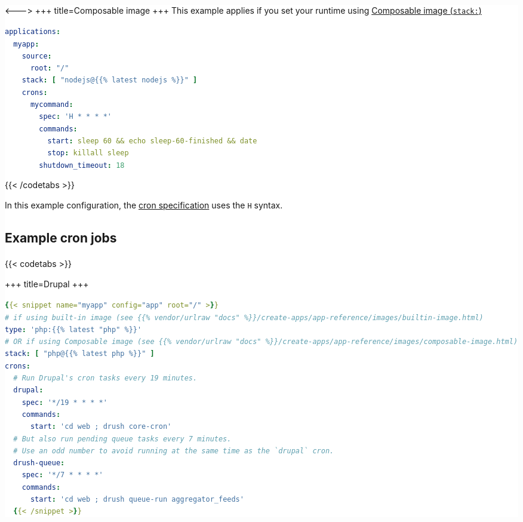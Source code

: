 <--->
+++
title=Composable image
+++
This example applies if you set your runtime using [Composable image (``stack:``)](/create-apps/app-reference/images/composable-image.md)

```yaml {configFile="app"}
applications:
  myapp:
    source:
      root: "/"
    stack: [ "nodejs@{{% latest nodejs %}}" ]
    crons:
      mycommand:
        spec: 'H * * * *'
        commands:
          start: sleep 60 && echo sleep-60-finished && date
          stop: killall sleep
        shutdown_timeout: 18
```

{{< /codetabs >}}

In this example configuration, the [cron specification](#crons) uses the `H` syntax.

## Example cron jobs


{{< codetabs >}}

+++
title=Drupal
+++

[//]: # (TODO can't add a codetabs in a codetabs for built-in or composable image)

```yaml {configFile="app"}
{{< snippet name="myapp" config="app" root="/" >}}
# if using built-in image (see {{% vendor/urlraw "docs" %}}/create-apps/app-reference/images/builtin-image.html)
type: 'php:{{% latest "php" %}}'
# OR if using Composable image (see {{% vendor/urlraw "docs" %}}/create-apps/app-reference/images/composable-image.html)
stack: [ "php@{{% latest php %}}" ]
crons:
  # Run Drupal's cron tasks every 19 minutes.
  drupal:
    spec: '*/19 * * * *'
    commands:
      start: 'cd web ; drush core-cron'
  # But also run pending queue tasks every 7 minutes.
  # Use an odd number to avoid running at the same time as the `drupal` cron.
  drush-queue:
    spec: '*/7 * * * *'
    commands:
      start: 'cd web ; drush queue-run aggregator_feeds'
  {{< /snippet >}}
```
